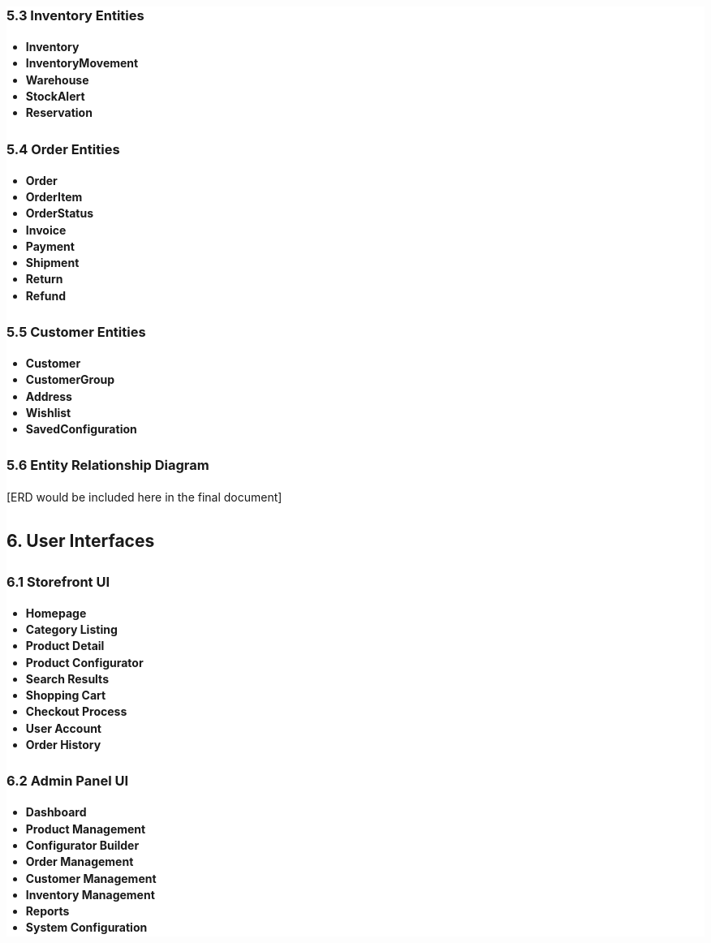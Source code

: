 ### 5.3 Inventory Entities
- **Inventory**
- **InventoryMovement**
- **Warehouse**
- **StockAlert**
- **Reservation**

### 5.4 Order Entities
- **Order**
- **OrderItem**
- **OrderStatus**
- **Invoice**
- **Payment**
- **Shipment**
- **Return**
- **Refund**

### 5.5 Customer Entities
- **Customer**
- **CustomerGroup**
- **Address**
- **Wishlist**
- **SavedConfiguration**

### 5.6 Entity Relationship Diagram
[ERD would be included here in the final document]

## 6. User Interfaces

### 6.1 Storefront UI
- **Homepage**
- **Category Listing**
- **Product Detail**
- **Product Configurator**
- **Search Results**
- **Shopping Cart**
- **Checkout Process**
- **User Account**
- **Order History**

### 6.2 Admin Panel UI
- **Dashboard**
- **Product Management**
- **Configurator Builder**
- **Order Management**
- **Customer Management**
- **Inventory Management**
- **Reports**
- **System Configuration**
